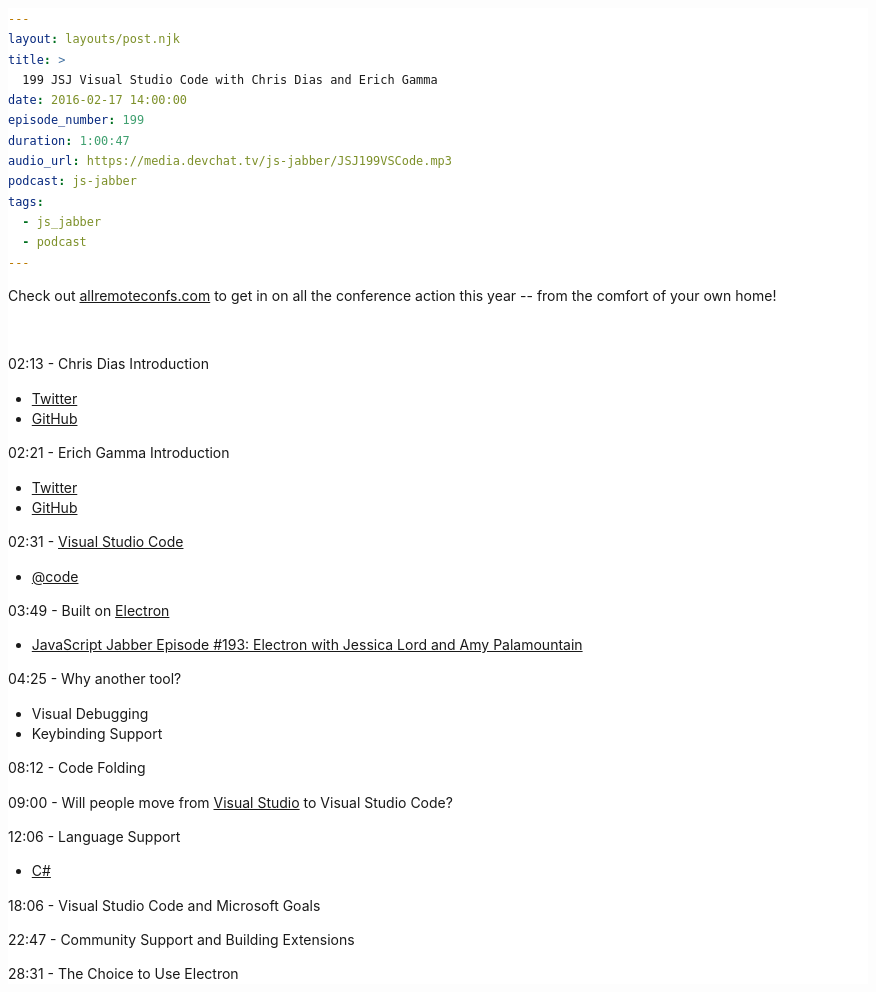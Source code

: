 ```yaml
---
layout: layouts/post.njk
title: >
  199 JSJ Visual Studio Code with Chris Dias and Erich Gamma
date: 2016-02-17 14:00:00
episode_number: 199
duration: 1:00:47
audio_url: https://media.devchat.tv/js-jabber/JSJ199VSCode.mp3
podcast: js-jabber
tags:
  - js_jabber
  - podcast
---
```


Check out [allremoteconfs.com](https://allremoteconfs.com/) to get in on all the conference action this year -- from the comfort of your own home!

&nbsp;

02:13 - Chris Dias Introduction

- [Twitter](https://twitter.com/chrisdias)
- [GitHub](https://github.com/chrisdias)

02:21 - Erich Gamma Introduction

- [Twitter](https://twitter.com/ErichGamma)
- [GitHub](https://github.com/egamma)

02:31 - [Visual Studio Code](https://code.visualstudio.com/)

- [@code](https://twitter.com/code)

03:49 - Built on [Electron](https://electron.atom.io/)

- [JavaScript Jabber Episode #193: Electron with Jessica Lord and Amy Palamountain](https://devchat.tv/js-jabber/193-jsj-electron-with-jessica-lord-and-amy-palamountain)

04:25 - Why another tool?

- Visual Debugging
- Keybinding Support

08:12 - Code Folding

09:00 - Will people move from [Visual Studio](https://www.visualstudio.com/en-us/visual-studio-homepage-vs.aspx) to Visual Studio Code?

12:06 - Language Support

- [C#](<https://en.wikipedia.org/wiki/C_Sharp_(programming_language)>)

18:06 - Visual Studio Code and Microsoft Goals

22:47 - Community Support and Building Extensions

28:31 - The Choice to Use Electron
